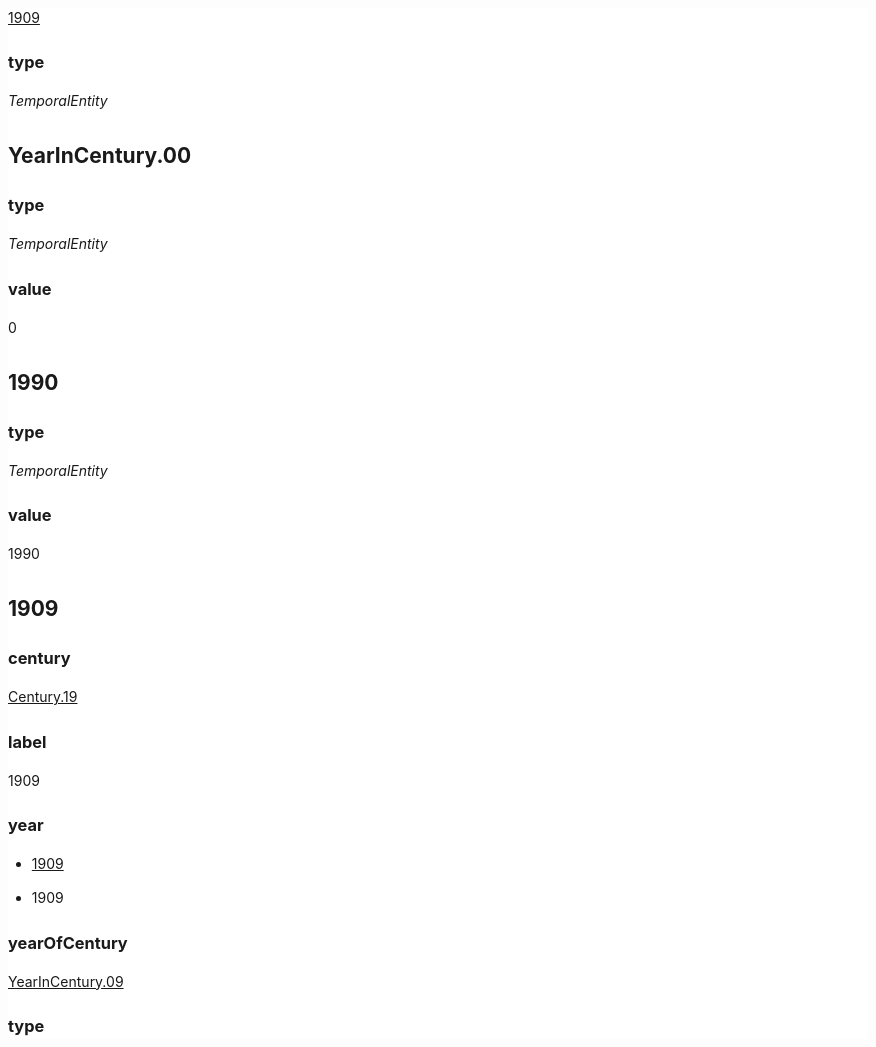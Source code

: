 
[1909](#1909)

### type


*TemporalEntity*

## YearInCentury.00

### type


*TemporalEntity*

### value


0

## 1990

### type


*TemporalEntity*

### value


1990

## 1909

### century


[Century.19](#Century.19)

### label


1909

### year

 - [1909](#1909)

 - 1909

### yearOfCentury


[YearInCentury.09](#YearInCentury.09)

### type

